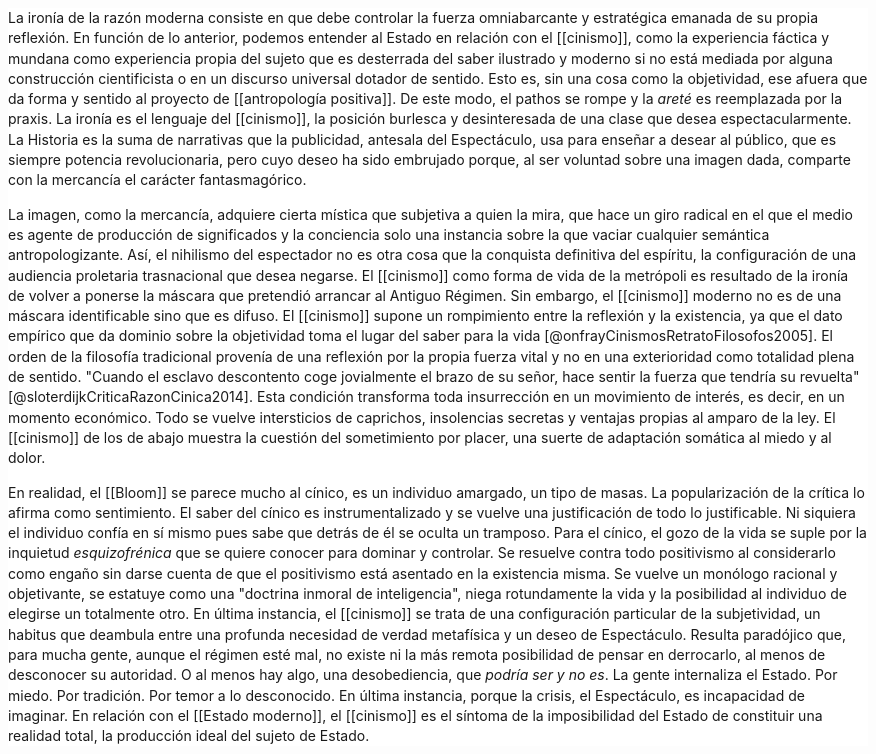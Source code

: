 La ironía de la razón moderna consiste en que debe controlar la fuerza
omniabarcante y estratégica emanada de su propia reflexión. En función
de lo anterior, podemos entender al Estado en relación con el [[cinismo]],
como la experiencia fáctica y mundana como experiencia propia del sujeto
que es desterrada del saber ilustrado y moderno si no está mediada por
alguna construcción cientificista o en un discurso universal dotador de
sentido. Esto es, sin una cosa como la objetividad, ese afuera que da
forma y sentido al proyecto de [[antropología positiva]]. De este modo, el
pathos se rompe y la *areté* es reemplazada por la praxis. La ironía es
el lenguaje del [[cinismo]], la posición burlesca y desinteresada de una
clase que desea espectacularmente. La Historia es la suma de narrativas
que la publicidad, antesala del Espectáculo, usa para enseñar a desear
al público, que es siempre potencia revolucionaria, pero cuyo deseo ha
sido embrujado porque, al ser voluntad sobre una imagen dada, comparte
con la mercancía el carácter fantasmagórico.

La imagen, como la mercancía, adquiere cierta mística que subjetiva a
quien la mira, que hace un giro radical en el que el medio es agente de
producción de significados y la conciencia solo una instancia sobre la
que vaciar cualquier semántica antropologizante. Así, el nihilismo del
espectador no es otra cosa que la conquista definitiva del espíritu, la
configuración de una audiencia proletaria trasnacional que desea
negarse. El [[cinismo]] como forma de vida de la metrópoli es resultado de
la ironía de volver a ponerse la máscara que pretendió arrancar al
Antiguo Régimen. Sin embargo, el [[cinismo]] moderno no es de una máscara
identificable sino que es difuso. El [[cinismo]] supone un rompimiento entre
la reflexión y la existencia, ya que el dato empírico que da dominio
sobre la objetividad toma el lugar del saber para la vida
[@onfrayCinismosRetratoFilosofos2005]. El orden de la filosofía
tradicional provenía de una reflexión por la propia fuerza vital y no en
una exterioridad como totalidad plena de sentido. "Cuando el esclavo
descontento coge jovialmente el brazo de su señor, hace sentir la fuerza
que tendría su revuelta" [@sloterdijkCriticaRazonCinica2014]. Esta
condición transforma toda insurrección en un movimiento de interés, es
decir, en un momento económico. Todo se vuelve intersticios de
caprichos, insolencias secretas y ventajas propias al amparo de la ley.
El [[cinismo]] de los de abajo muestra la cuestión del sometimiento por
placer, una suerte de adaptación somática al miedo y al dolor.

En realidad, el [[Bloom]] se parece mucho al cínico, es un individuo
amargado, un tipo de masas. La popularización de la crítica lo afirma
como sentimiento. El saber del cínico es instrumentalizado y se vuelve
una justificación de todo lo justificable. Ni siquiera el individuo
confía en sí mismo pues sabe que detrás de él se oculta un tramposo.
Para el cínico, el gozo de la vida se suple por la inquietud
*esquizofrénica* que se quiere conocer para dominar y controlar. Se
resuelve contra todo positivismo al considerarlo como engaño sin darse
cuenta de que el positivismo está asentado en la existencia misma. Se
vuelve un monólogo racional y objetivante, se estatuye como una
"doctrina inmoral de inteligencia", niega rotundamente la vida y la
posibilidad al individuo de elegirse un totalmente otro. En última
instancia, el [[cinismo]] se trata de una configuración particular de la
subjetividad, un habitus que deambula entre una profunda necesidad de
verdad metafísica y un deseo de Espectáculo. Resulta paradójico que,
para mucha gente, aunque el régimen esté mal, no existe ni la más remota
posibilidad de pensar en derrocarlo, al menos de desconocer su
autoridad. O al menos hay algo, una desobediencia, que *podría ser y no
es*. La gente internaliza el Estado. Por miedo. Por tradición. Por temor
a lo desconocido. En última instancia, porque la crisis, el Espectáculo,
es incapacidad de imaginar. En relación con el [[Estado moderno]], el
[[cinismo]] es el síntoma de la imposibilidad del Estado de constituir una
realidad total, la producción ideal del sujeto de Estado.


[^1]: Que dan forma a la cultura popular y al espectador televisivo en
[^2]: Por ejemplo, el radio creó un espacio informacional nuevo por el